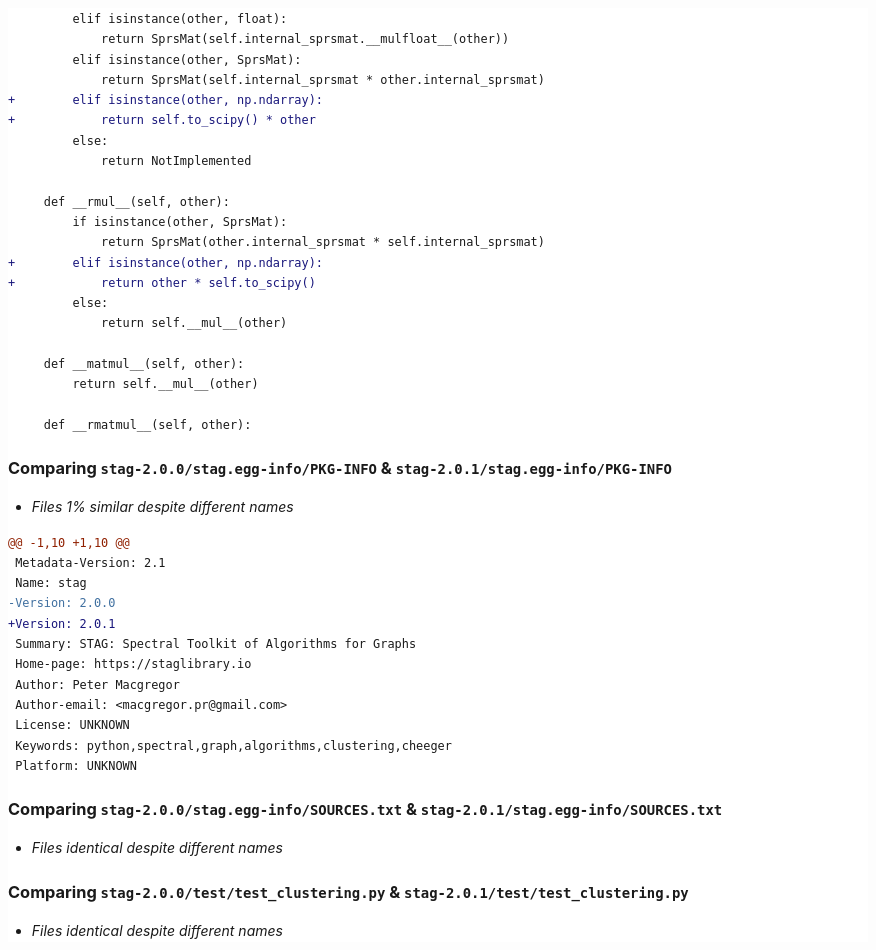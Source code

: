 ```diff
         elif isinstance(other, float):
             return SprsMat(self.internal_sprsmat.__mulfloat__(other))
         elif isinstance(other, SprsMat):
             return SprsMat(self.internal_sprsmat * other.internal_sprsmat)
+        elif isinstance(other, np.ndarray):
+            return self.to_scipy() * other
         else:
             return NotImplemented
 
     def __rmul__(self, other):
         if isinstance(other, SprsMat):
             return SprsMat(other.internal_sprsmat * self.internal_sprsmat)
+        elif isinstance(other, np.ndarray):
+            return other * self.to_scipy()
         else:
             return self.__mul__(other)
 
     def __matmul__(self, other):
         return self.__mul__(other)
 
     def __rmatmul__(self, other):
```

### Comparing `stag-2.0.0/stag.egg-info/PKG-INFO` & `stag-2.0.1/stag.egg-info/PKG-INFO`

 * *Files 1% similar despite different names*

```diff
@@ -1,10 +1,10 @@
 Metadata-Version: 2.1
 Name: stag
-Version: 2.0.0
+Version: 2.0.1
 Summary: STAG: Spectral Toolkit of Algorithms for Graphs
 Home-page: https://staglibrary.io
 Author: Peter Macgregor
 Author-email: <macgregor.pr@gmail.com>
 License: UNKNOWN
 Keywords: python,spectral,graph,algorithms,clustering,cheeger
 Platform: UNKNOWN
```

### Comparing `stag-2.0.0/stag.egg-info/SOURCES.txt` & `stag-2.0.1/stag.egg-info/SOURCES.txt`

 * *Files identical despite different names*

### Comparing `stag-2.0.0/test/test_clustering.py` & `stag-2.0.1/test/test_clustering.py`

 * *Files identical despite different names*
